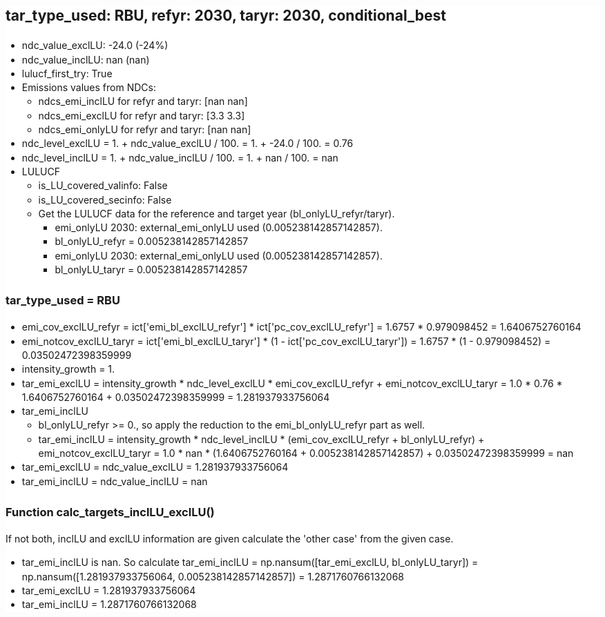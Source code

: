 ## tar_type_used: RBU, refyr: 2030, taryr: 2030, conditional_best
- ndc_value_exclLU: -24.0 (-24%)
- ndc_value_inclLU: nan (nan)
- lulucf_first_try: True
- Emissions values from NDCs:
  - ndcs_emi_inclLU for refyr and taryr: [nan nan]
  - ndcs_emi_exclLU for refyr and taryr: [3.3 3.3]
  - ndcs_emi_onlyLU for refyr and taryr: [nan nan]
- ndc_level_exclLU = 1. + ndc_value_exclLU / 100. = 1. + -24.0 / 100. = 0.76
- ndc_level_inclLU = 1. + ndc_value_inclLU / 100. = 1. + nan / 100. = nan
- LULUCF
  - is_LU_covered_valinfo: False
  - is_LU_covered_secinfo: False
  - Get the LULUCF data for the reference and target year (bl_onlyLU_refyr/taryr).
    - emi_onlyLU 2030: external_emi_onlyLU used (0.005238142857142857).
    - bl_onlyLU_refyr = 0.005238142857142857
    - emi_onlyLU 2030: external_emi_onlyLU used (0.005238142857142857).
    - bl_onlyLU_taryr = 0.005238142857142857
### tar_type_used = RBU
- emi_cov_exclLU_refyr = ict['emi_bl_exclLU_refyr'] * ict['pc_cov_exclLU_refyr'] = 1.6757 * 0.979098452 = 1.6406752760164
- emi_notcov_exclLU_taryr = ict['emi_bl_exclLU_taryr'] * (1 - ict['pc_cov_exclLU_taryr']) = 1.6757 * (1 - 0.979098452) = 0.03502472398359999
- intensity_growth = 1.
- tar_emi_exclLU = intensity_growth * ndc_level_exclLU * emi_cov_exclLU_refyr + emi_notcov_exclLU_taryr = 1.0 * 0.76 * 1.6406752760164 + 0.03502472398359999 = 1.281937933756064
- tar_emi_inclLU
  - bl_onlyLU_refyr >= 0., so apply the reduction to the emi_bl_onlyLU_refyr part as well.
  - tar_emi_inclLU = intensity_growth * ndc_level_inclLU * (emi_cov_exclLU_refyr + bl_onlyLU_refyr) + emi_notcov_exclLU_taryr = 1.0 * nan * (1.6406752760164 + 0.005238142857142857) + 0.03502472398359999 = nan
- tar_emi_exclLU = ndc_value_exclLU = 1.281937933756064
- tar_emi_inclLU = ndc_value_inclLU = nan
### Function calc_targets_inclLU_exclLU()
If not both, inclLU and exclLU information are given calculate the 'other case' from the given case.
- tar_emi_inclLU is nan. So calculate tar_emi_inclLU = np.nansum([tar_emi_exclLU, bl_onlyLU_taryr]) = np.nansum([1.281937933756064, 0.005238142857142857]) = 1.2871760766132068
- tar_emi_exclLU = 1.281937933756064
- tar_emi_inclLU = 1.2871760766132068
